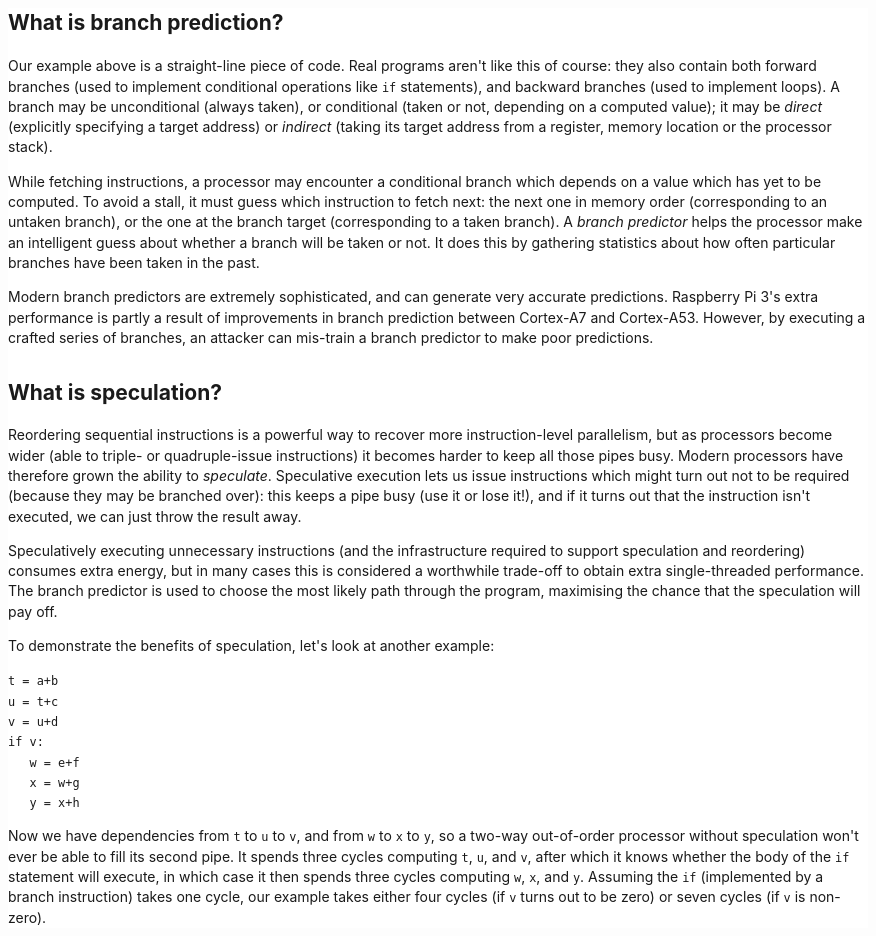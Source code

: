 ## What is branch prediction?

Our example above is a straight-line piece of code. Real programs aren't like this of course: they also contain both forward branches (used to implement conditional operations like `if` statements), and backward branches (used to implement loops). A branch may be unconditional (always taken), or conditional (taken or not, depending on a computed value); it may be _direct_ (explicitly specifying a target address) or _indirect_ (taking its target address from a register, memory location or the processor stack).

While fetching instructions, a processor may encounter a conditional branch which depends on a value which has yet to be computed. To avoid a stall, it must guess which instruction to fetch next: the next one in memory order (corresponding to an untaken branch), or the one at the branch target (corresponding to a taken branch). A _branch predictor_ helps the processor make an intelligent guess about whether a branch will be taken or not. It does this by gathering statistics about how often particular branches have been taken in the past.

Modern branch predictors are extremely sophisticated, and can generate very accurate predictions. Raspberry Pi 3's extra performance is partly a result of improvements in branch prediction between Cortex-A7 and Cortex-A53. However, by executing a crafted series of branches, an attacker can mis-train a branch predictor to make poor predictions.

## What is speculation?

Reordering sequential instructions is a powerful way to recover more instruction-level parallelism, but as processors become wider (able to triple- or quadruple-issue instructions) it becomes harder to keep all those pipes busy. Modern processors have therefore grown the ability to _speculate_. Speculative execution lets us issue instructions which might turn out not to be required (because they may be branched over): this keeps a pipe busy (use it or lose it!), and if it turns out that the instruction isn't executed, we can just throw the result away.

Speculatively executing unnecessary instructions (and the infrastructure required to support speculation and reordering) consumes extra energy, but in many cases this is considered a worthwhile trade-off to obtain extra single-threaded performance. The branch predictor is used to choose the most likely path through the program, maximising the chance that the speculation will pay off.

To demonstrate the benefits of speculation, let's look at another example:
    
    
    t = a+b
    u = t+c
    v = u+d
    if v:
       w = e+f
       x = w+g
       y = x+h
    

Now we have dependencies from `t` to `u` to `v`, and from `w` to `x` to `y`, so a two-way out-of-order processor without speculation won't ever be able to fill its second pipe. It spends three cycles computing `t`, `u`, and `v`, after which it knows whether the body of the `if` statement will execute, in which case it then spends three cycles computing `w`, `x`, and `y`. Assuming the `if` (implemented by a branch instruction) takes one cycle, our example takes either four cycles (if `v` turns out to be zero) or seven cycles (if `v` is non-zero).
